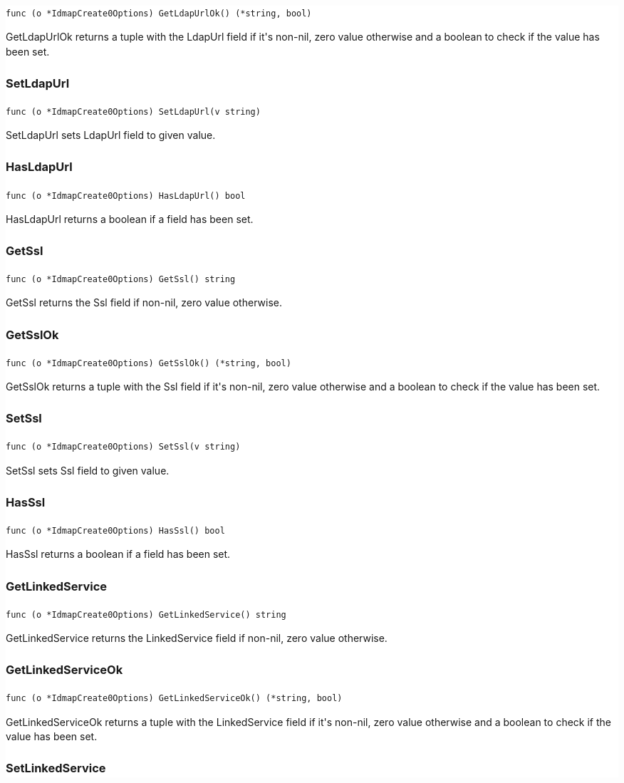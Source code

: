 `func (o *IdmapCreate0Options) GetLdapUrlOk() (*string, bool)`

GetLdapUrlOk returns a tuple with the LdapUrl field if it's non-nil, zero value otherwise
and a boolean to check if the value has been set.

### SetLdapUrl

`func (o *IdmapCreate0Options) SetLdapUrl(v string)`

SetLdapUrl sets LdapUrl field to given value.

### HasLdapUrl

`func (o *IdmapCreate0Options) HasLdapUrl() bool`

HasLdapUrl returns a boolean if a field has been set.

### GetSsl

`func (o *IdmapCreate0Options) GetSsl() string`

GetSsl returns the Ssl field if non-nil, zero value otherwise.

### GetSslOk

`func (o *IdmapCreate0Options) GetSslOk() (*string, bool)`

GetSslOk returns a tuple with the Ssl field if it's non-nil, zero value otherwise
and a boolean to check if the value has been set.

### SetSsl

`func (o *IdmapCreate0Options) SetSsl(v string)`

SetSsl sets Ssl field to given value.

### HasSsl

`func (o *IdmapCreate0Options) HasSsl() bool`

HasSsl returns a boolean if a field has been set.

### GetLinkedService

`func (o *IdmapCreate0Options) GetLinkedService() string`

GetLinkedService returns the LinkedService field if non-nil, zero value otherwise.

### GetLinkedServiceOk

`func (o *IdmapCreate0Options) GetLinkedServiceOk() (*string, bool)`

GetLinkedServiceOk returns a tuple with the LinkedService field if it's non-nil, zero value otherwise
and a boolean to check if the value has been set.

### SetLinkedService
